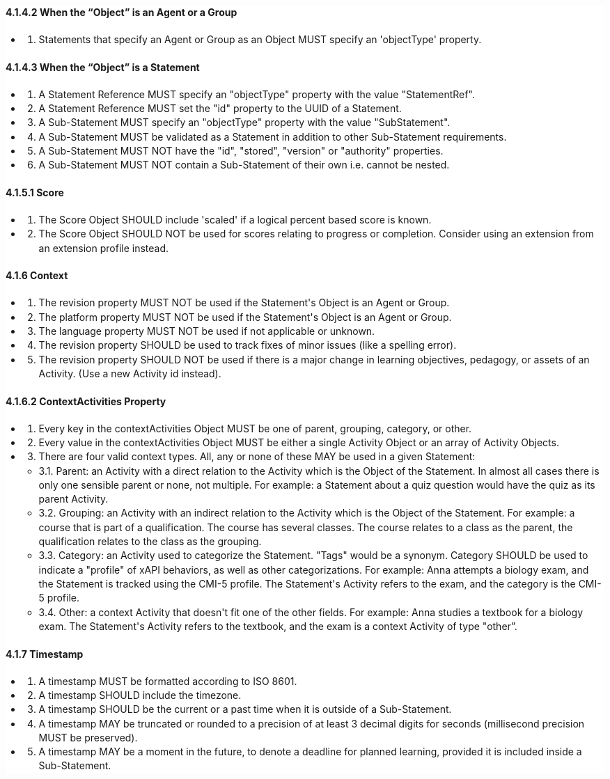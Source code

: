#### 4.1.4.2 When the “Object” is an Agent or a Group
*   1.  Statements that specify an Agent or Group as an Object MUST specify an 'objectType' property.

#### 4.1.4.3 When the “Object” is a Statement
*   1.  A Statement Reference MUST specify an "objectType" property with the value "StatementRef".
*   2.  A Statement Reference MUST set the "id" property to the UUID of a Statement.
*   3.  A Sub-Statement MUST specify an "objectType" property with the value "SubStatement".
*   4.  A Sub-Statement MUST be validated as a Statement in addition to other Sub-Statement requirements.
*   5.  A Sub-Statement MUST NOT have the "id", "stored", "version" or "authority" properties.
*   6.  A Sub-Statement MUST NOT contain a Sub-Statement of their own i.e. cannot be nested.

#### 4.1.5.1 Score
*   1.  The Score Object SHOULD include 'scaled' if a logical percent based score is known.
*   2.  The Score Object SHOULD NOT be used for scores relating to progress or completion. Consider using an extension from an extension profile instead.

#### 4.1.6 Context
*   1.  The revision property MUST NOT be used if the Statement's Object is an Agent or Group.
*   2.  The platform property MUST NOT be used if the Statement's Object is an Agent or Group.
*   3.  The language property MUST NOT be used if not applicable or unknown.
*   4.  The revision property SHOULD be used to track fixes of minor issues (like a spelling error).
*   5.  The revision property SHOULD NOT be used if there is a major change in learning objectives, pedagogy, or assets of an Activity. (Use a new Activity id instead).

#### 4.1.6.2 ContextActivities Property
*   1.  Every key in the contextActivities Object MUST be one of parent, grouping, category, or other.
*   2.  Every value in the contextActivities Object MUST be either a single Activity Object or an array of Activity Objects.
*   3.  There are four valid context types. All, any or none of these MAY be used in a given Statement:
    *   3.1.    Parent: an Activity with a direct relation to the Activity which is the Object of the Statement. In almost all cases there is only one sensible parent or none, not multiple. For example: a Statement about a quiz question would have the quiz as its parent Activity.
    *   3.2.    Grouping: an Activity with an indirect relation to the Activity which is the Object of the Statement. For example: a course that is part of a qualification. The course has several classes. The course relates to a class as the parent, the qualification relates to the class as the grouping.
    *   3.3.    Category: an Activity used to categorize the Statement. "Tags" would be a synonym. Category SHOULD be used to indicate a "profile" of xAPI behaviors, as well as other categorizations. For example: Anna attempts a biology exam, and the Statement is tracked using the CMI-5 profile. The Statement's Activity refers to the exam, and the category is the CMI-5 profile.
    *   3.4.    Other: a context Activity that doesn't fit one of the other fields. For example: Anna studies a textbook for a biology exam. The Statement's Activity refers to the textbook, and the exam is a context Activity of type "other”.

#### 4.1.7 Timestamp
*   1.  A timestamp MUST be formatted according to ISO 8601.
*   2.  A timestamp SHOULD include the timezone.
*   3.  A timestamp SHOULD be the current or a past time when it is outside of a Sub-Statement.
*   4.  A timestamp MAY be truncated or rounded to a precision of at least 3 decimal digits for seconds (millisecond precision MUST be preserved).
*   5.  A timestamp MAY be a moment in the future, to denote a deadline for planned learning, provided it is included inside a Sub-Statement.
